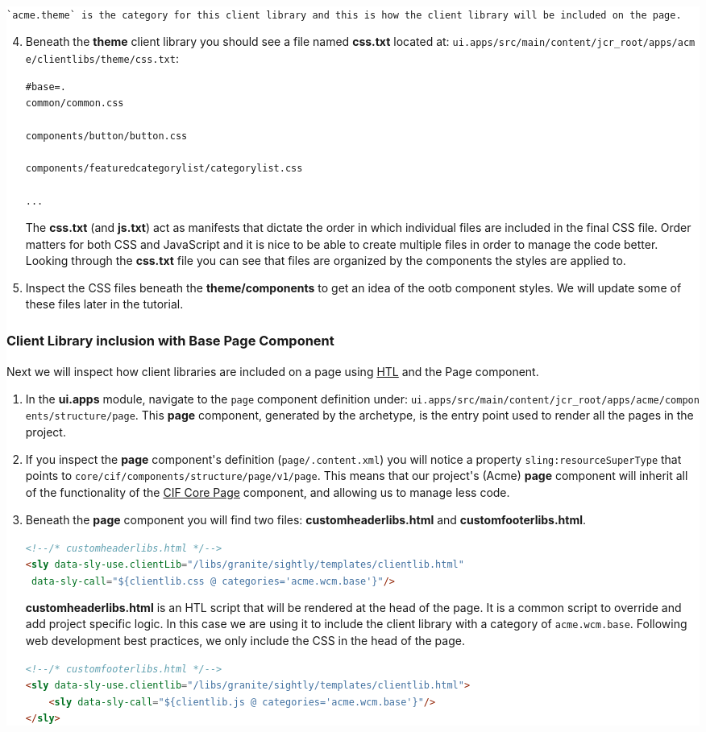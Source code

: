     `acme.theme` is the category for this client library and this is how the client library will be included on the page.

4. Beneath the **theme** client library you should see a file named **css.txt** located at: `ui.apps/src/main/content/jcr_root/apps/acme/clientlibs/theme/css.txt`:

    ```plain
    #base=.
    common/common.css

    components/button/button.css

    components/featuredcategorylist/categorylist.css

    ...
    ```

    The **css.txt** (and **js.txt**) act as manifests that dictate the order in which individual files are included in the final CSS file. Order matters for both CSS and JavaScript and it is nice to be able to create multiple files in order to manage the code better. Looking through the **css.txt** file you can see that files are organized by the components the styles are applied to.

5. Inspect the CSS files beneath the **theme/components** to get an idea of the ootb component styles. We will update some of these files later in the tutorial.

### Client Library inclusion with Base Page Component

Next we will inspect how client libraries are included on a page using [HTL](https://docs.adobe.com/content/help/en/experience-manager-65/developing/introduction/clientlibs.html#using-htl) and the Page component.

1. In the **ui.apps** module, navigate to the `page` component definition under: `ui.apps/src/main/content/jcr_root/apps/acme/components/structure/page`. This **page** component, generated by the archetype, is the entry point used to render  all the pages in the project.

2. If you inspect the **page** component's definition (`page/.content.xml`) you will notice a property `sling:resourceSuperType` that points to `core/cif/components/structure/page/v1/page`. This means that our project's (Acme) **page** component will inherit all of the functionality of the [CIF Core Page](https://github.com/adobe/aem-core-cif-components/tree/master/ui.apps/src/main/content/jcr_root/apps/core/cif/components/structure/page/v1/page) component, and allowing us to manage less code.

3. Beneath the **page** component you will find two files: **customheaderlibs.html** and **customfooterlibs.html**.

    ```html
    <!--/* customheaderlibs.html */-->
    <sly data-sly-use.clientLib="/libs/granite/sightly/templates/clientlib.html"
     data-sly-call="${clientlib.css @ categories='acme.wcm.base'}"/>
    ```

    **customheaderlibs.html** is an HTL script that will be rendered at the head of the page. It is a common script to override and add project specific logic. In this case we are using it to include the client library with a category of `acme.wcm.base`. Following web development best practices, we only include the CSS in the head of the page.

    ```html
    <!--/* customfooterlibs.html */-->
    <sly data-sly-use.clientlib="/libs/granite/sightly/templates/clientlib.html">
        <sly data-sly-call="${clientlib.js @ categories='acme.wcm.base'}"/>
    </sly>
    ```
